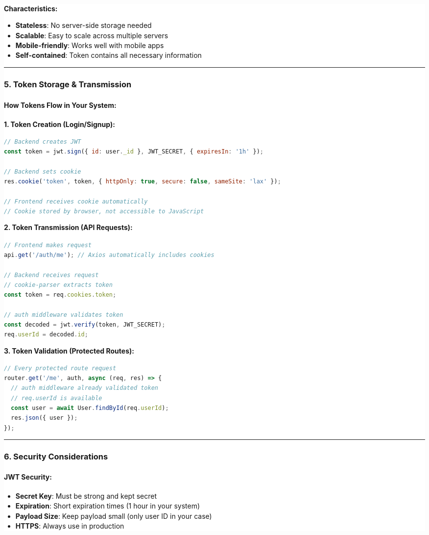 **Characteristics:**
- **Stateless**: No server-side storage needed
- **Scalable**: Easy to scale across multiple servers
- **Mobile-friendly**: Works well with mobile apps
- **Self-contained**: Token contains all necessary information

---

### **5. Token Storage & Transmission**

#### **How Tokens Flow in Your System:**

**1. Token Creation (Login/Signup):**
```javascript
// Backend creates JWT
const token = jwt.sign({ id: user._id }, JWT_SECRET, { expiresIn: '1h' });

// Backend sets cookie
res.cookie('token', token, { httpOnly: true, secure: false, sameSite: 'lax' });

// Frontend receives cookie automatically
// Cookie stored by browser, not accessible to JavaScript
```

**2. Token Transmission (API Requests):**
```javascript
// Frontend makes request
api.get('/auth/me'); // Axios automatically includes cookies

// Backend receives request
// cookie-parser extracts token
const token = req.cookies.token;

// auth middleware validates token
const decoded = jwt.verify(token, JWT_SECRET);
req.userId = decoded.id;
```

**3. Token Validation (Protected Routes):**
```javascript
// Every protected route request
router.get('/me', auth, async (req, res) => {
  // auth middleware already validated token
  // req.userId is available
  const user = await User.findById(req.userId);
  res.json({ user });
});
```

---

### **6. Security Considerations**

#### **JWT Security:**
- **Secret Key**: Must be strong and kept secret
- **Expiration**: Short expiration times (1 hour in your system)
- **Payload Size**: Keep payload small (only user ID in your case)
- **HTTPS**: Always use in production
